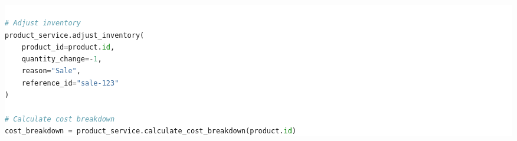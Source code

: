 ```python

# Adjust inventory
product_service.adjust_inventory(
    product_id=product.id,
    quantity_change=-1,
    reason="Sale",
    reference_id="sale-123"
)

# Calculate cost breakdown
cost_breakdown = product_service.calculate_cost_breakdown(product.id)
```